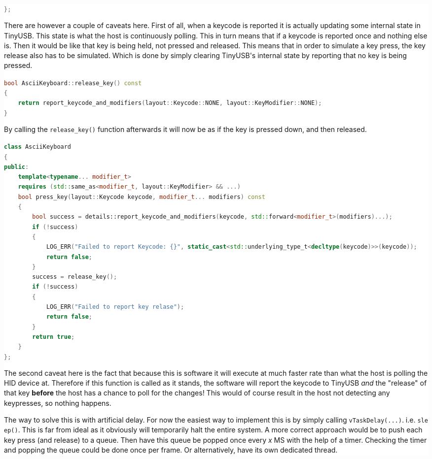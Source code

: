 ````c++
};
````

There are however a couple of caveats here. First of all, when a keycode is reported it is actually updating some internal state in TinyUSB. This state is what the host is continuously polling. This in turn means that if a keycode is reported once and nothing else is. Then it would be like that key is being held, not pressed and released. This means that in order to simulate a key press, the key release also has to be simulated. Which is done by simply clearing TinyUSB's internal state by reporting that no key is being pressed.

````c++
bool AsciiKeyboard::release_key() const
{
    return report_keycode_and_modifiers(layout::Keycode::NONE, layout::KeyModifier::NONE);
}
````

By calling the `release_key()` function afterwards it will now be as if the key is pressed down, and then released. 

````c++
class AsciiKeyboard
{
public:
    template<typename... modifier_t>
    requires (std::same_as<modifier_t, layout::KeyModifier> && ...)
    bool press_key(layout::Keycode keycode, modifier_t... modifiers) const
    {
        bool success = details::report_keycode_and_modifiers(keycode, std::forward<modifier_t>(modifiers)...);
        if (!success)
        {
            LOG_ERR("Failed to report Keycode: {}", static_cast<std::underlying_type_t<decltype(keycode)>>(keycode));
            return false;
        }
        success = release_key();
        if (!success)
        {
            LOG_ERR("Failed to report key relase");
            return false;
        }
        return true;
    }
};
````

The second caveat here is the fact that because this is software it will execute at much faster rate than what the host is polling the HID device at. Therefore if this function is called as it stands, the software will report the keycode to TinyUSB *and* the "release" of that key **before** the host has a chance to poll for the changes! This would of course result in the host not detecting any keypresses, so nothing happens.

The way to solve this is with artificial delay. For now the easiest way to implement this is by simply calling `vTaskDelay(...)`. i.e. `sleep()`. This is far from ideal as it obviously will temporarily halt the entire system. A more correct approach would be to push each key press (and release) to a queue. Then have this queue be popped once every *x* MS with the help of a timer. Checking the timer and popping the queue could be done once per frame. Or alternatively, have its own dedicated thread.
